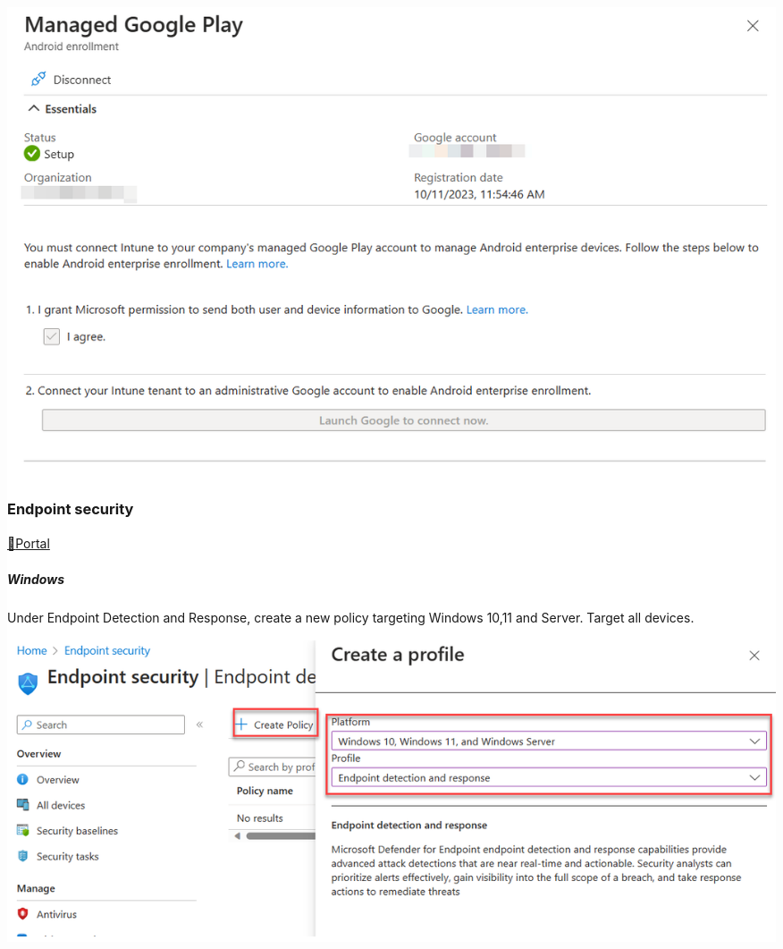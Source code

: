 ![](./elements/intune_android_linking.png)


### Endpoint security
[:link:Portal](https://endpoint.microsoft.com/#view/Microsoft_Intune_Workflows/SecurityManagementMenu/~/overview)

##### Windows
Under Endpoint Detection and Response, create a new policy targeting Windows 10,11 and Server. Target all devices.

![intune_edr_profile](./elements/intune_edr_profile.png)
